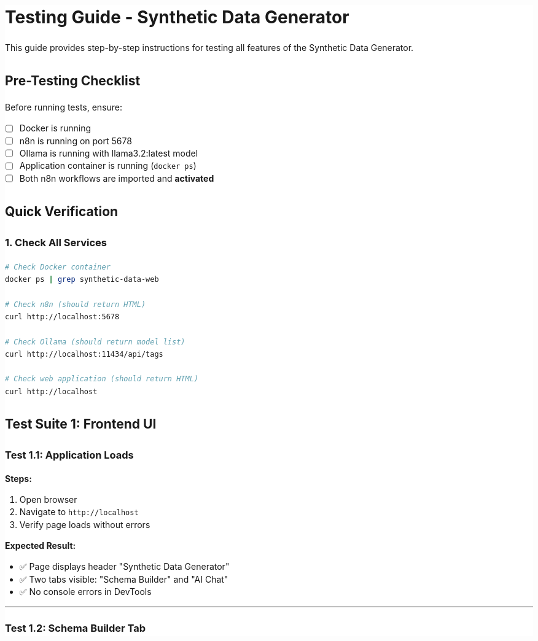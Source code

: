 # Testing Guide - Synthetic Data Generator

This guide provides step-by-step instructions for testing all features of the Synthetic Data Generator.

## Pre-Testing Checklist

Before running tests, ensure:

- [ ] Docker is running
- [ ] n8n is running on port 5678
- [ ] Ollama is running with llama3.2:latest model
- [ ] Application container is running (`docker ps`)
- [ ] Both n8n workflows are imported and **activated**

## Quick Verification

### 1. Check All Services

```bash
# Check Docker container
docker ps | grep synthetic-data-web

# Check n8n (should return HTML)
curl http://localhost:5678

# Check Ollama (should return model list)
curl http://localhost:11434/api/tags

# Check web application (should return HTML)
curl http://localhost
```

## Test Suite 1: Frontend UI

### Test 1.1: Application Loads

**Steps:**
1. Open browser
2. Navigate to `http://localhost`
3. Verify page loads without errors

**Expected Result:**
- ✅ Page displays header "Synthetic Data Generator"
- ✅ Two tabs visible: "Schema Builder" and "AI Chat"
- ✅ No console errors in DevTools

---

### Test 1.2: Schema Builder Tab
